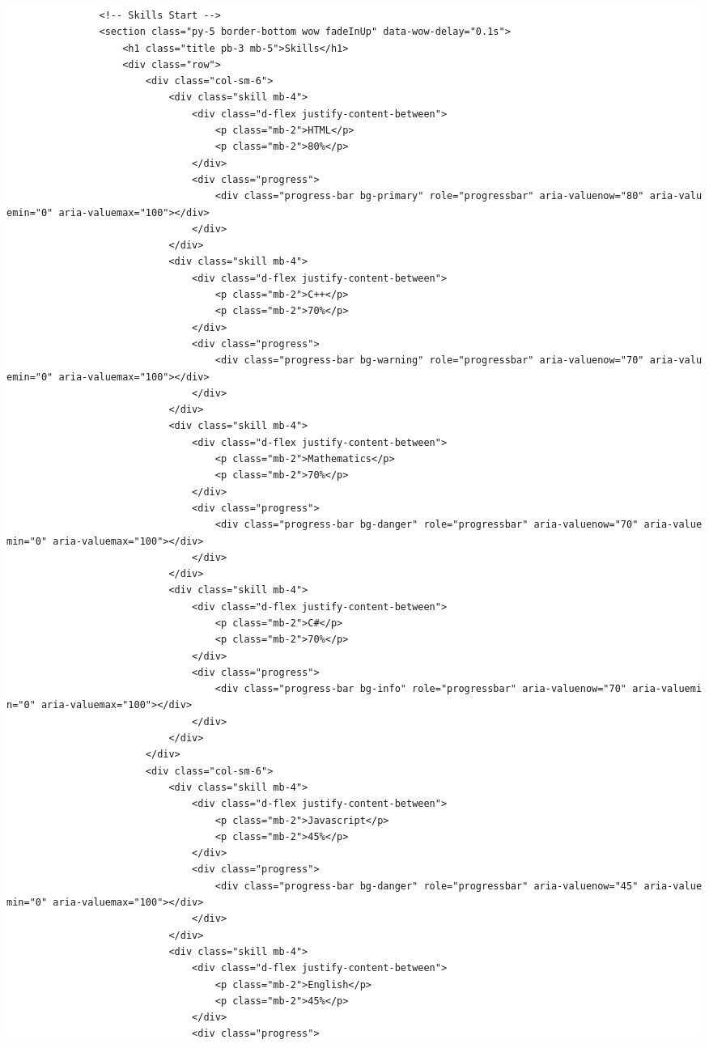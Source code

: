                     <!-- Skills Start -->
                    <section class="py-5 border-bottom wow fadeInUp" data-wow-delay="0.1s">
                        <h1 class="title pb-3 mb-5">Skills</h1>
                        <div class="row">
                            <div class="col-sm-6">
                                <div class="skill mb-4">
                                    <div class="d-flex justify-content-between">
                                        <p class="mb-2">HTML</p>
                                        <p class="mb-2">80%</p>
                                    </div>
                                    <div class="progress">
                                        <div class="progress-bar bg-primary" role="progressbar" aria-valuenow="80" aria-valuemin="0" aria-valuemax="100"></div>
                                    </div>
                                </div>
                                <div class="skill mb-4">
                                    <div class="d-flex justify-content-between">
                                        <p class="mb-2">C++</p>
                                        <p class="mb-2">70%</p>
                                    </div>
                                    <div class="progress">
                                        <div class="progress-bar bg-warning" role="progressbar" aria-valuenow="70" aria-valuemin="0" aria-valuemax="100"></div>
                                    </div>
                                </div>
                                <div class="skill mb-4">
                                    <div class="d-flex justify-content-between">
                                        <p class="mb-2">Mathematics</p>
                                        <p class="mb-2">70%</p>
                                    </div>
                                    <div class="progress">
                                        <div class="progress-bar bg-danger" role="progressbar" aria-valuenow="70" aria-valuemin="0" aria-valuemax="100"></div>
                                    </div>
                                </div>
                                <div class="skill mb-4">
                                    <div class="d-flex justify-content-between">
                                        <p class="mb-2">C#</p>
                                        <p class="mb-2">70%</p>
                                    </div>
                                    <div class="progress">
                                        <div class="progress-bar bg-info" role="progressbar" aria-valuenow="70" aria-valuemin="0" aria-valuemax="100"></div>
                                    </div>
                                </div>
                            </div>
                            <div class="col-sm-6">
                                <div class="skill mb-4">
                                    <div class="d-flex justify-content-between">
                                        <p class="mb-2">Javascript</p>
                                        <p class="mb-2">45%</p>
                                    </div>
                                    <div class="progress">
                                        <div class="progress-bar bg-danger" role="progressbar" aria-valuenow="45" aria-valuemin="0" aria-valuemax="100"></div>
                                    </div>
                                </div>
                                <div class="skill mb-4">
                                    <div class="d-flex justify-content-between">
                                        <p class="mb-2">English</p>
                                        <p class="mb-2">45%</p>
                                    </div>
                                    <div class="progress">